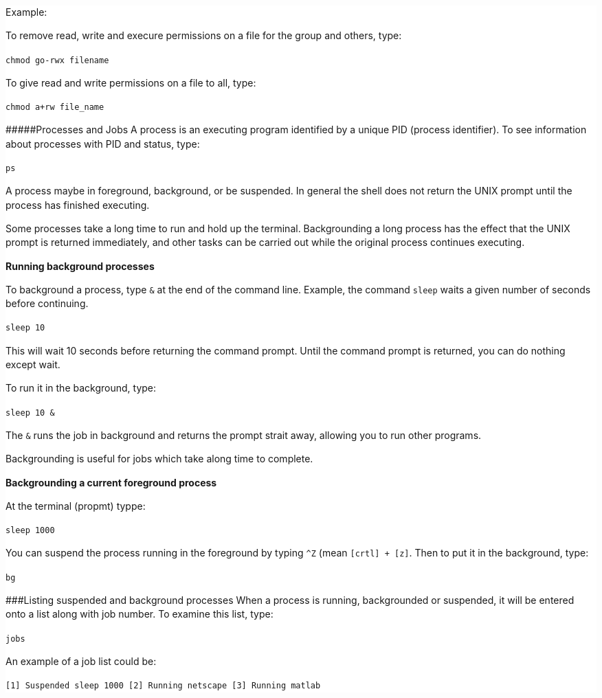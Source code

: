 Example:

To remove read, write and execure permissions on a file for the group and others, type:

`chmod go-rwx filename`

To give read and write permissions on a file to all, type:

`chmod a+rw file_name`

#####Processes and Jobs
A process is an executing program identified by a unique PID (process identifier). To see information about processes with PID and status, type:

`ps`

A process maybe in foreground, background, or be suspended. In general the shell does not return the UNIX prompt until the process has finished executing.

Some processes take a long time to run and hold up the terminal. Backgrounding a long process has the effect that the UNIX prompt is returned immediately, and other tasks can be carried out while the original process continues executing.

**Running background processes**

To background a process, type `&` at the end of the command line. Example, the command `sleep` waits a given number of seconds before continuing.

`sleep 10`

This will wait 10 seconds before returning the command prompt. Until the command prompt is returned, you can do nothing except wait.

To run it in the background, type:

`sleep 10 &`

The `&` runs the job in background and returns the prompt strait away, allowing you to run other programs.

Backgrounding is useful for jobs which take along time to complete.

**Backgrounding a current foreground process**

At the terminal (propmt) typpe:

`sleep 1000`

You can suspend the process running in the foreground by typing `^Z` (mean `[crtl] + [z]`. Then to put it in the background, type:

`bg`

###Listing suspended and background processes
When a process is running, backgrounded or suspended, it will be entered onto a list along with job number. To examine this list, type:

`jobs`

An example of a job list could be:

`[1] Suspended sleep 1000
[2] Running netscape
[3] Running matlab`
